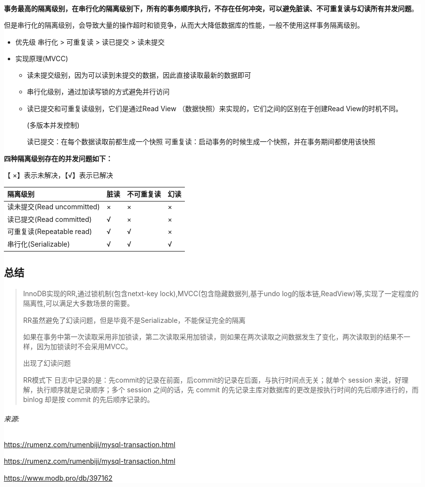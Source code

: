   **事务最高的隔离级别，在串行化的隔离级别下，所有的事务顺序执行，不存在任何冲突，可以避免脏读、不可重复读与幻读所有并发问题**。

  但是串行化的隔离级别，会导致大量的操作超时和锁竞争，从而大大降低数据库的性能，一般不使用这样事务隔离级别。
  
  
  
- 优先级
  串行化 > 可重复读 > 读已提交 > 读未提交

- 实现原理(MVCC)

  - 读未提交级别，因为可以读到未提交的数据，因此直接读取最新的数据即可

  - 串行化级别，通过加读写锁的方式避免并行访问

  - 读已提交和可重复读级别，它们是通过Read View （数据快照）来实现的，它们之间的区别在于创建Read View的时机不同。

    (多版本并发控制)

    读已提交：在每个数据读取前都生成一个快照
    可重复读：启动事务的时候生成一个快照，并在事务期间都使用该快照

**四种隔离级别存在的并发问题如下：**

【 ×】表示未解决，【√】表示已解决

| 隔离级别                   | 脏读 | 不可重复读 | 幻读 |
| :------------------------- | :--- | :--------- | :--- |
| 读未提交(Read uncommitted) | ×    | ×          | ×    |
| 读已提交(Read committed)   | √    | ×          | ×    |
| 可重复读(Repeatable read)  | √    | √          | ×    |
| 串行化(Serializable)       | √    | √          | √    |

## 总结

> InnoDB实现的RR,通过锁机制(包含netxt-key lock),MVCC(包含隐藏数据列,基于undo log的版本链,ReadView)等,实现了一定程度的隔离性,可以满足大多数场景的需要。
>
> RR虽然避免了幻读问题，但是毕竟不是Serializable，不能保证完全的隔离
>
> 如果在事务中第一次读取采用非加锁读，第二次读取采用加锁读，则如果在两次读取之间数据发生了变化，两次读取到的结果不一样，因为加锁读时不会采用MVCC。
>
> 
>
> 出现了幻读问题
>
> RR模式下 日志中记录的是：先commit的记录在前面，后commit的记录在后面，与执行时间点无关；就单个 session 来说，好理解，执行顺序就是记录顺序；多个 session 之间的话，先 commit 的先记录主库对数据库的更改是按执行时间的先后顺序进行的，而 binlog 却是按 commit 的先后顺序记录的。

###### 来源:

https://rumenz.com/rumenbiji/mysql-transaction.html

https://rumenz.com/rumenbiji/mysql-transaction.html

https://www.modb.pro/db/397162
